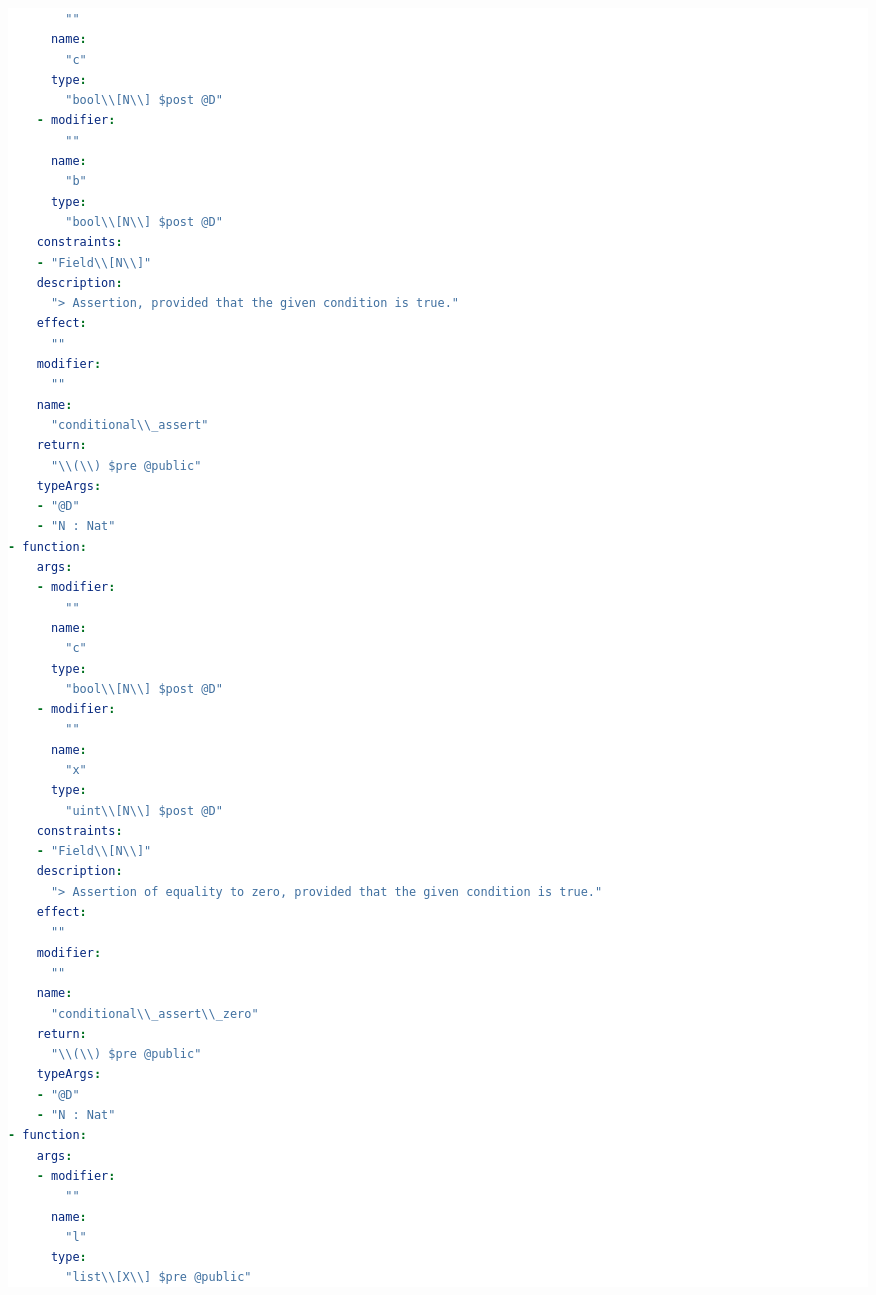 ```yaml
        ""
      name:
        "c"
      type:
        "bool\\[N\\] $post @D"
    - modifier:
        ""
      name:
        "b"
      type:
        "bool\\[N\\] $post @D"
    constraints:
    - "Field\\[N\\]"
    description:
      "> Assertion, provided that the given condition is true."
    effect:
      ""
    modifier:
      ""
    name:
      "conditional\\_assert"
    return:
      "\\(\\) $pre @public"
    typeArgs:
    - "@D"
    - "N : Nat"
- function:
    args:
    - modifier:
        ""
      name:
        "c"
      type:
        "bool\\[N\\] $post @D"
    - modifier:
        ""
      name:
        "x"
      type:
        "uint\\[N\\] $post @D"
    constraints:
    - "Field\\[N\\]"
    description:
      "> Assertion of equality to zero, provided that the given condition is true."
    effect:
      ""
    modifier:
      ""
    name:
      "conditional\\_assert\\_zero"
    return:
      "\\(\\) $pre @public"
    typeArgs:
    - "@D"
    - "N : Nat"
- function:
    args:
    - modifier:
        ""
      name:
        "l"
      type:
        "list\\[X\\] $pre @public"
```